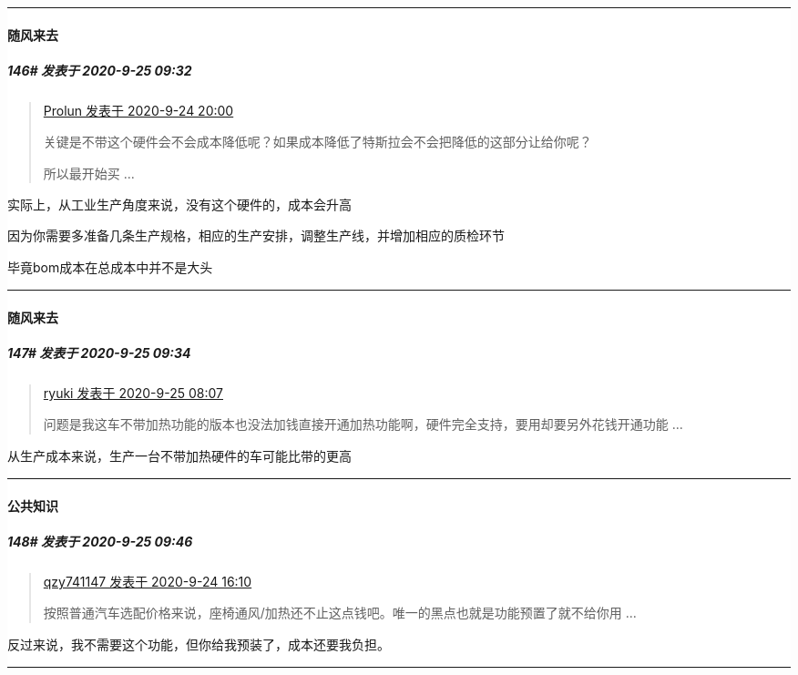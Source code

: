 
-----

####  随风来去  
##### 146#       发表于 2020-9-25 09:32



<blockquote><a href="httphttps://bbs.saraba1st.com/2b/forum.php?mod=redirect&amp;goto=findpost&amp;pid=48840875&amp;ptid=1961661" target="_blank">Prolun 发表于 2020-9-24 20:00</a>

关键是不带这个硬件会不会成本降低呢？如果成本降低了特斯拉会不会把降低的这部分让给你呢？

所以最开始买 ...</blockquote>
实际上，从工业生产角度来说，没有这个硬件的，成本会升高


因为你需要多准备几条生产规格，相应的生产安排，调整生产线，并增加相应的质检环节


毕竟bom成本在总成本中并不是大头







-----

####  随风来去  
##### 147#       发表于 2020-9-25 09:34



<blockquote><a href="httphttps://bbs.saraba1st.com/2b/forum.php?mod=redirect&amp;goto=findpost&amp;pid=48845560&amp;ptid=1961661" target="_blank">ryuki 发表于 2020-9-25 08:07</a>

问题是我这车不带加热功能的版本也没法加钱直接开通加热功能啊，硬件完全支持，要用却要另外花钱开通功能 ...</blockquote>
从生产成本来说，生产一台不带加热硬件的车可能比带的更高







-----

####  公共知识  
##### 148#       发表于 2020-9-25 09:46



<blockquote><a href="httphttps://bbs.saraba1st.com/2b/forum.php?mod=redirect&amp;goto=findpost&amp;pid=48838077&amp;ptid=1961661" target="_blank">qzy741147 发表于 2020-9-24 16:10</a>

按照普通汽车选配价格来说，座椅通风/加热还不止这点钱吧。唯一的黑点也就是功能预置了就不给你用 ...</blockquote>
反过来说，我不需要这个功能，但你给我预装了，成本还要我负担。







-----
